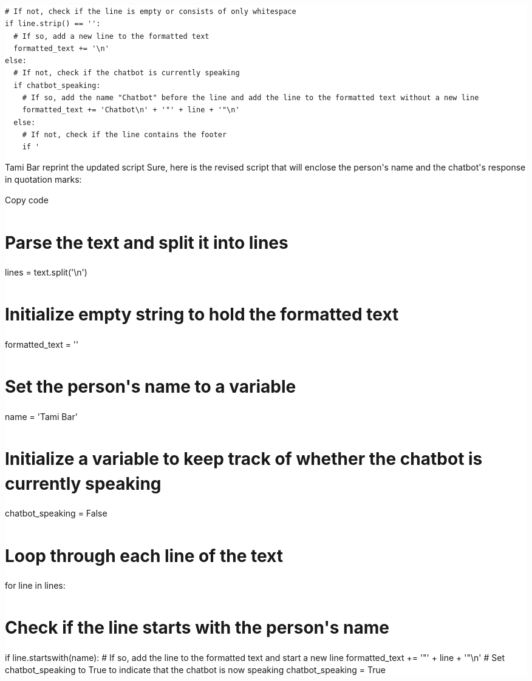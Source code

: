    # If not, check if the line is empty or consists of only whitespace
    if line.strip() == '':
      # If so, add a new line to the formatted text
      formatted_text += '\n'
    else:
      # If not, check if the chatbot is currently speaking
      if chatbot_speaking:
        # If so, add the name "Chatbot" before the line and add the line to the formatted text without a new line
        formatted_text += 'Chatbot\n' + '"' + line + '"\n'
      else:
        # If not, check if the line contains the footer
        if '



Tami Bar
reprint the updated script
Sure, here is the revised script that will enclose the person's name and the chatbot's response in quotation marks:

Copy code
# Parse the text and split it into lines
lines = text.split('\n')

# Initialize empty string to hold the formatted text
formatted_text = ''

# Set the person's name to a variable
name = 'Tami Bar'

# Initialize a variable to keep track of whether the chatbot is currently speaking
chatbot_speaking = False

# Loop through each line of the text
for line in lines:
  # Check if the line starts with the person's name
  if line.startswith(name):
    # If so, add the line to the formatted text and start a new line
    formatted_text += '"' + line + '"\n'
    # Set chatbot_speaking to True to indicate that the chatbot is now speaking
    chatbot_speaking = True